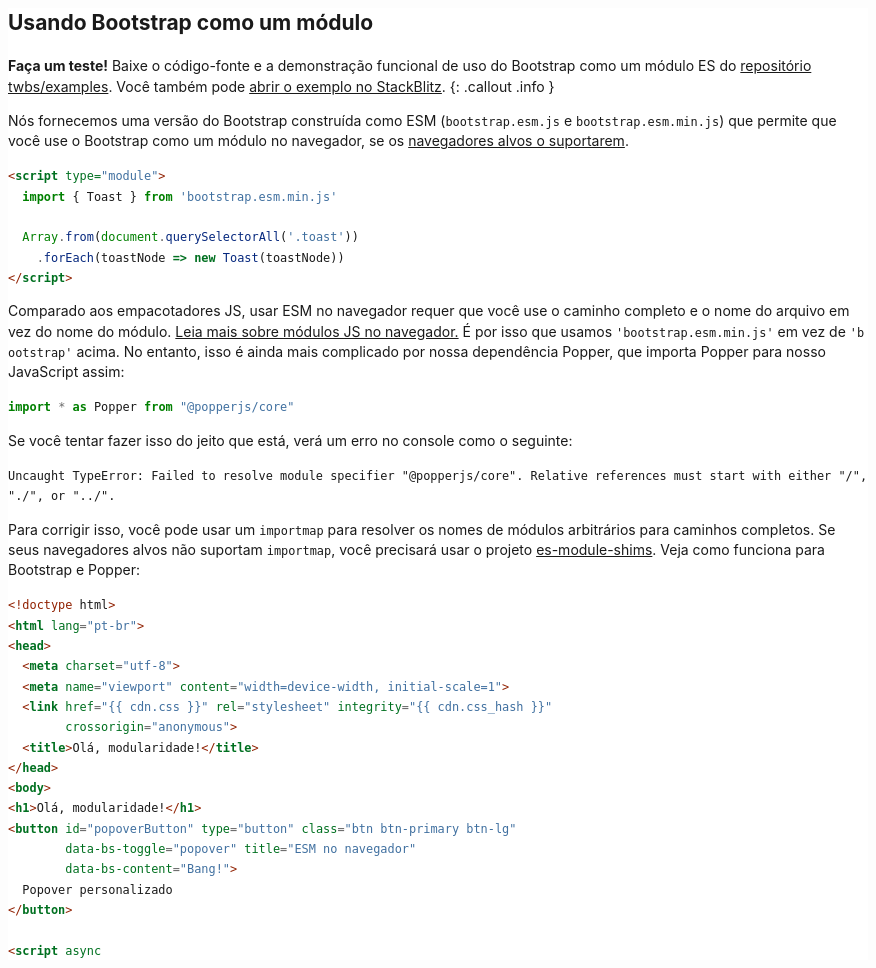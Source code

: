 ## Usando Bootstrap como um módulo

**Faça um teste!** Baixe o código-fonte e a demonstração funcional de uso do
Bootstrap como um módulo ES do
[repositório twbs/examples](https://github.com/twbs/examples/tree/main/sass-js-esm).
Você também pode
[abrir o exemplo no StackBlitz](https://stackblitz.com/github/twbs/examples/tree/main/sass-js-esm?file=index.html).
{: .callout .info }

Nós fornecemos uma versão do Bootstrap construída como ESM (`bootstrap.esm.js`
e `bootstrap.esm.min.js`) que permite que você use o Bootstrap como um módulo no
navegador, se os
[navegadores alvos o suportarem](https://caniuse.com/es6-module).

```html
<script type="module">
  import { Toast } from 'bootstrap.esm.min.js'

  Array.from(document.querySelectorAll('.toast'))
    .forEach(toastNode => new Toast(toastNode))
</script>
```

Comparado aos empacotadores JS, usar ESM no navegador requer que você use o
caminho completo e o nome do arquivo em vez do nome do módulo.
[Leia mais sobre módulos JS no navegador.](https://v8.dev/features/modules#specifiers)
É por isso que usamos `'bootstrap.esm.min.js'` em vez de `'bootstrap'` acima.
No entanto, isso é ainda mais complicado por nossa dependência Popper, que
importa Popper para nosso JavaScript assim:

```javascript
import * as Popper from "@popperjs/core"
```

Se você tentar fazer isso do jeito que está, verá um erro no console como o
seguinte:

```text
Uncaught TypeError: Failed to resolve module specifier "@popperjs/core". Relative references must start with either "/", "./", or "../".
```

Para corrigir isso, você pode usar um `importmap` para resolver os nomes de
módulos arbitrários para caminhos completos.
Se seus navegadores alvos não suportam `importmap`, você precisará usar o
projeto [es-module-shims](https://github.com/guybedford/es-module-shims).
Veja como funciona para Bootstrap e Popper:

```html
<!doctype html>
<html lang="pt-br">
<head>
  <meta charset="utf-8">
  <meta name="viewport" content="width=device-width, initial-scale=1">
  <link href="{{ cdn.css }}" rel="stylesheet" integrity="{{ cdn.css_hash }}"
        crossorigin="anonymous">
  <title>Olá, modularidade!</title>
</head>
<body>
<h1>Olá, modularidade!</h1>
<button id="popoverButton" type="button" class="btn btn-primary btn-lg"
        data-bs-toggle="popover" title="ESM no navegador"
        data-bs-content="Bang!">
  Popover personalizado
</button>

<script async
```